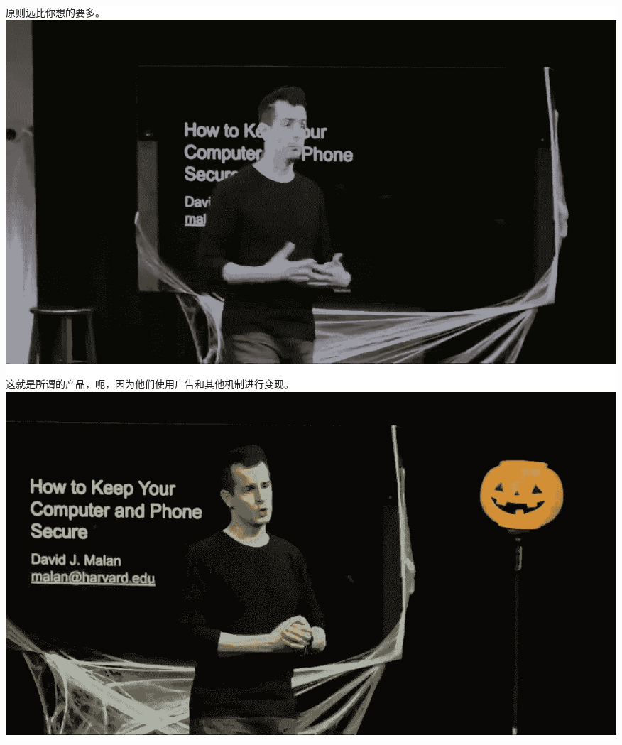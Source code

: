 原则远比你想的要多。![](img/1640fde899975b31be8bfdc31ceb2f81_211.png)

这就是所谓的产品，呃，因为他们使用广告和其他机制进行变现。![](img/1640fde899975b31be8bfdc31ceb2f81_213.png)

